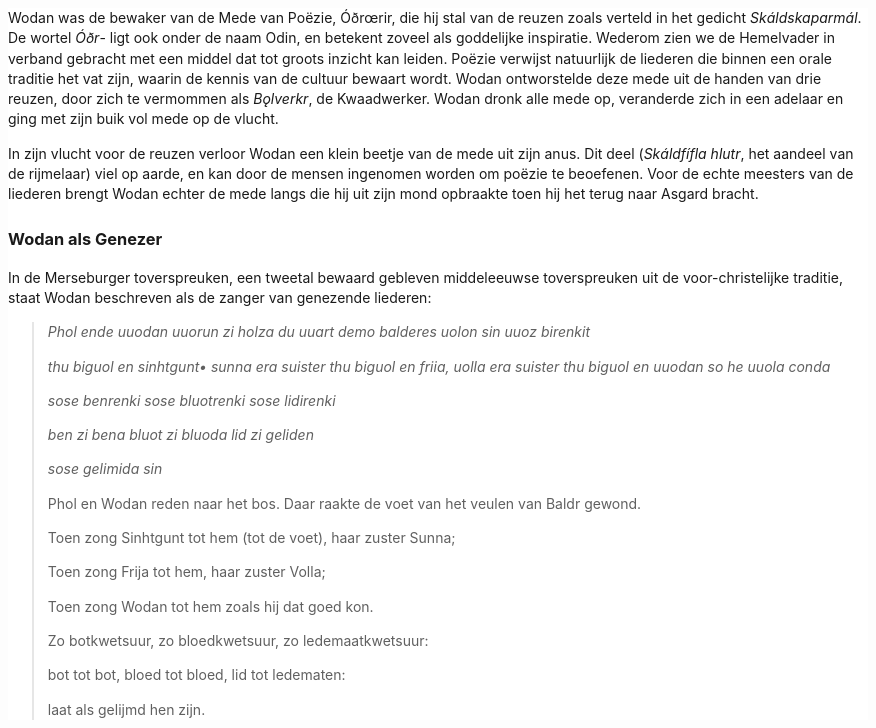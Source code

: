 Wodan was de bewaker van de Mede van Poëzie, Óðrœrir, die hij stal van de reuzen zoals verteld in het gedicht *Skáldskaparmál*. De wortel *Óðr*- ligt ook onder de naam Odin, en betekent zoveel als goddelijke inspiratie. Wederom zien we de Hemelvader in verband gebracht met een middel dat tot groots inzicht kan leiden. Poëzie verwijst natuurlijk de liederen die binnen een orale traditie het vat zijn, waarin de kennis van de cultuur bewaart wordt. Wodan ontworstelde deze mede uit de handen van drie reuzen, door zich te vermommen als *Bǫlverkr*, de Kwaadwerker. Wodan dronk alle mede op, veranderde zich in een adelaar en ging met zijn buik vol mede op de vlucht.

In zijn vlucht voor de reuzen verloor Wodan een klein beetje van de mede uit zijn anus. Dit deel (*Skáldfífla hlutr*, het aandeel van de rijmelaar) viel op aarde, en kan door de mensen ingenomen worden om poëzie te beoefenen. Voor de echte meesters van de liederen brengt Wodan echter de mede langs die hij uit zijn mond opbraakte toen hij het terug naar Asgard bracht.

### Wodan als Genezer

In de Merseburger toverspreuken, een tweetal bewaard gebleven middeleeuwse toverspreuken uit de voor-christelijke traditie, staat Wodan beschreven als de zanger van genezende liederen:

> *Phol ende uuodan uuorun zi holza*
> *du uuart demo balderes uolon sin uuoz birenkit*
>
> *thu biguol en sinhtgunt• sunna era suister*
> *thu biguol en friia, uolla era suister*
> *thu biguol en uuodan so he uuola conda*
>
> *sose benrenki*
> *sose bluotrenki*
> *sose lidirenki*
>
> *ben zi bena*
> *bluot zi bluoda*
> *lid zi geliden*
>
> *sose gelimida sin*
>
> 
> Phol en Wodan reden naar het bos.
> Daar raakte de voet van het veulen van Baldr gewond.
>
> Toen zong Sinhtgunt tot hem (tot de voet), haar zuster Sunna;
>
> Toen zong Frija tot hem, haar zuster Volla;
>
> Toen zong Wodan tot hem zoals hij dat goed kon.
>
> Zo botkwetsuur,
> zo bloedkwetsuur,
> zo ledemaatkwetsuur:
>
> bot tot bot,
> bloed tot bloed,
> lid tot ledematen:
>
> laat als gelijmd hen zijn.
